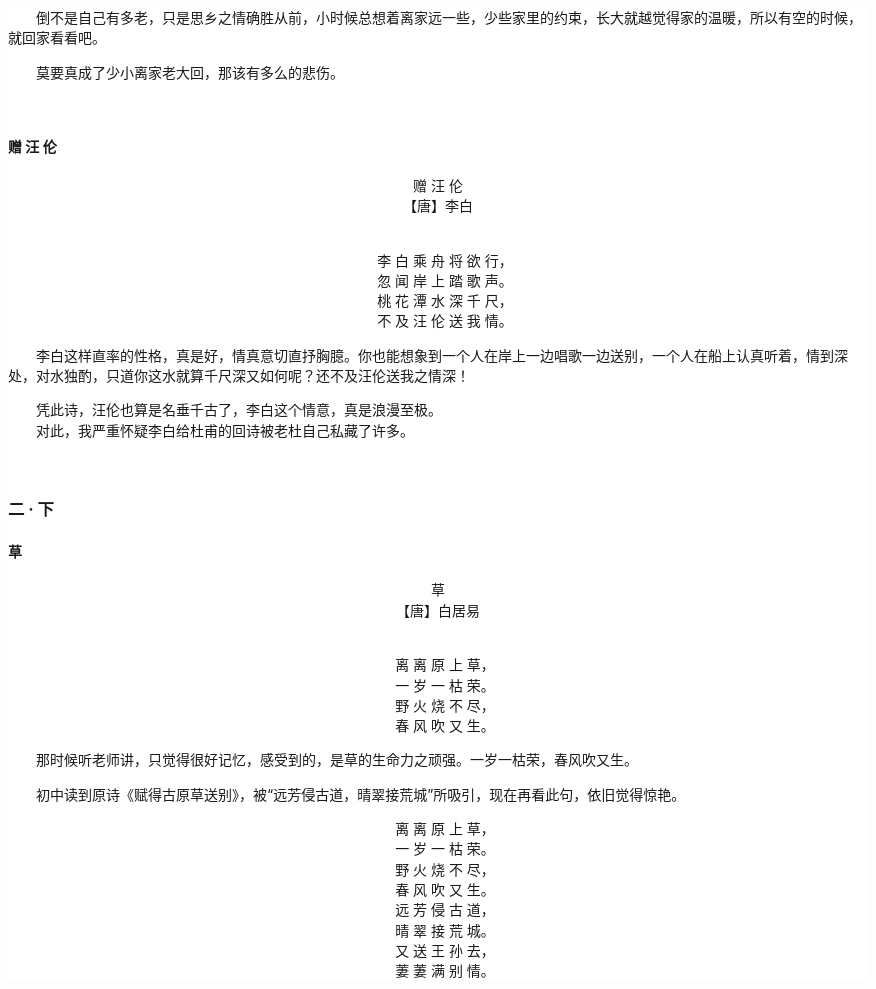 &emsp;&emsp;倒不是自己有多老，只是思乡之情确胜从前，小时候总想着离家远一些，少些家里的约束，长大就越觉得家的温暖，所以有空的时候，就回家看看吧。

&emsp;&emsp;莫要真成了少小离家老大回，那该有多么的悲伤。

<br>

#### 赠 汪 伦

<center>
赠 汪 伦<br>
【唐】李白<br>
<br>

&emsp;李 白 乘 舟 将 欲 行，<br>
&emsp;忽 闻 岸 上 踏 歌 声。<br>
&emsp;桃 花 潭 水 深 千 尺，<br>
&emsp;不 及 汪 伦 送 我 情。
</center>

&emsp;&emsp;李白这样直率的性格，真是好，情真意切直抒胸臆。你也能想象到一个人在岸上一边唱歌一边送别，一个人在船上认真听着，情到深处，对水独酌，只道你这水就算千尺深又如何呢？还不及汪伦送我之情深！

&emsp;&emsp;凭此诗，汪伦也算是名垂千古了，李白这个情意，真是浪漫至极。<br>
&emsp;&emsp;对此，我严重怀疑李白给杜甫的回诗被老杜自己私藏了许多。

<br>

### 二 · 下

#### 草

<center>
草<br>
【唐】白居易<br>
<br>

&emsp;离 离 原 上 草，<br>
&emsp;一 岁 一 枯 荣。<br>
&emsp;野 火 烧 不 尽，<br>
&emsp;春 风 吹 又 生。
</center>

&emsp;&emsp;那时候听老师讲，只觉得很好记忆，感受到的，是草的生命力之顽强。一岁一枯荣，春风吹又生。

&emsp;&emsp;初中读到原诗《赋得古原草送别》，被“远芳侵古道，晴翠接荒城”所吸引，现在再看此句，依旧觉得惊艳。

<center>
&emsp;离 离 原 上 草，<br>
&emsp;一 岁 一 枯 荣。<br>
&emsp;野 火 烧 不 尽，<br>
&emsp;春 风 吹 又 生。<br>
&emsp;远 芳 侵 古 道，<br>
&emsp;晴 翠 接 荒 城。<br>
&emsp;又 送 王 孙 去，<br>
&emsp;萋 萋 满 别 情。
</center>
